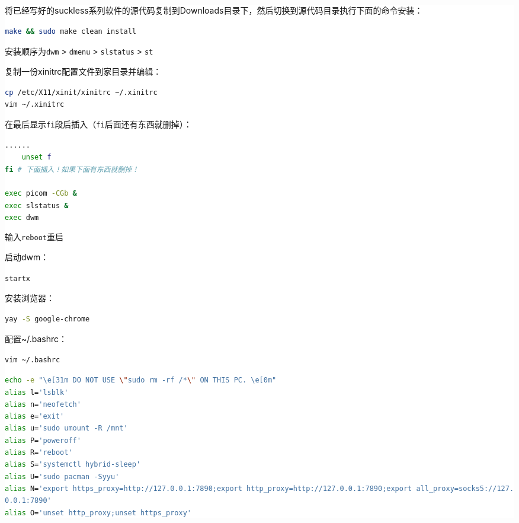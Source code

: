 将已经写好的suckless系列软件的源代码复制到Downloads目录下，然后切换到源代码目录执行下面的命令安装：

```bash
make && sudo make clean install
```

安装顺序为`dwm` > `dmenu` > `slstatus` > `st`

复制一份xinitrc配置文件到家目录并编辑：

```bash
cp /etc/X11/xinit/xinitrc ~/.xinitrc
vim ~/.xinitrc
```

在最后显示`fi`段后插入（`fi`后面还有东西就删掉）：

```bash
......
	unset f
fi # 下面插入！如果下面有东西就删掉！

exec picom -CGb &
exec slstatus &
exec dwm
```

输入`reboot`重启

启动dwm：

```bash
startx
```

安装浏览器：

```bash
yay -S google-chrome
```

配置~/.bashrc：

```bash
vim ~/.bashrc
```

```bash
echo -e "\e[31m DO NOT USE \"sudo rm -rf /*\" ON THIS PC. \e[0m"
alias l='lsblk'
alias n='neofetch'
alias e='exit'
alias u='sudo umount -R /mnt'
alias P='poweroff'
alias R='reboot'
alias S='systemctl hybrid-sleep'
alias U='sudo pacman -Syyu'
alias N='export https_proxy=http://127.0.0.1:7890;export http_proxy=http://127.0.0.1:7890;export all_proxy=socks5://127.0.0.1:7890'
alias O='unset http_proxy;unset https_proxy'
```
